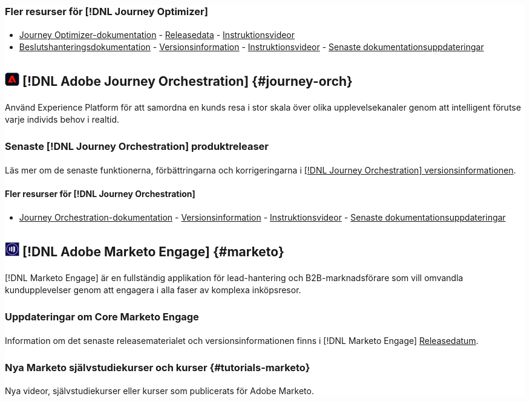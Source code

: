 ### Fler resurser för [!DNL Journey Optimizer]

* [Journey Optimizer-dokumentation](https://experienceleague.adobe.com/docs/journey-optimizer/using/ajo-home.html?lang=sv-SE) - [Releasedata](https://experienceleague.adobe.com/docs/journey-optimizer/using/whats-new/release-notes.html?lang=sv-SE) - [Instruktionsvideor](https://experienceleague.adobe.com/docs/journey-optimizer-learn/tutorials/overview.html?lang=sv-SE)
* [Beslutshanteringsdokumentation](https://experienceleague.adobe.com/docs/journey-optimizer/using/offer-decisioning/get-started-decision/starting-offer-decisioning.html?lang=sv-SE) - [Versionsinformation](https://experienceleague.adobe.com/docs/journey-optimizer/using/whats-new/release-notes.html?lang=sv-SE) - [Instruktionsvideor](https://experienceleague.adobe.com/docs/journey-optimizer-learn/tutorials/decision-management/introduction-to-decision-management.html?lang=sv-SE) - [Senaste dokumentationsuppdateringar](https://experienceleague.adobe.com/docs/journey-optimizer/using/whats-new/documentation-updates.html?lang=sv-SE)

## ![Ikon](/assets/experience_platform_appicon_24.png) [!DNL Adobe Journey Orchestration] {#journey-orch}

Använd Experience Platform för att samordna en kunds resa i stor skala över olika upplevelsekanaler genom att intelligent förutse varje individs behov i realtid.

### Senaste [!DNL Journey Orchestration] produktreleaser

Läs mer om de senaste funktionerna, förbättringarna och korrigeringarna i [[!DNL Journey Orchestration] versionsinformationen](https://experienceleague.adobe.com/docs/journeys/using/release-notes/release-notes.html?lang=sv-SE).

#### Fler resurser för [!DNL Journey Orchestration]

* [Journey Orchestration-dokumentation](https://experienceleague.adobe.com/docs/journeys/using/journey-orchestration-home.html?lang=sv-SE) - [Versionsinformation](https://experienceleague.adobe.com/docs/journeys/using/release-notes/release-notes.html?lang=sv-SE) - [Instruktionsvideor](https://experienceleague.adobe.com/docs/journey-orchestration-learn/tutorials/understanding-journey-orchestration.html?lang=sv) - [Senaste dokumentationsuppdateringar](https://experienceleague.adobe.com/docs/journeys/using/release-notes/documentation-updates.html?lang=sv-SE)

## ![Ikon](/assets/marketo.png) [!DNL Adobe Marketo Engage] {#marketo}

[!DNL Marketo Engage] är en fullständig applikation för lead-hantering och B2B-marknadsförare som vill omvandla kundupplevelser genom att engagera i alla faser av komplexa inköpsresor.

### Uppdateringar om Core Marketo Engage

Information om det senaste releasematerialet och versionsinformationen finns i [!DNL Marketo Engage] [Releasedatum](https://experienceleague.adobe.com/docs/marketo/using/release-notes/release-schedule.html?lang=sv-SE).

### Nya Marketo självstudiekurser och kurser {#tutorials-marketo}

Nya videor, självstudiekurser eller kurser som publicerats för Adobe Marketo.
